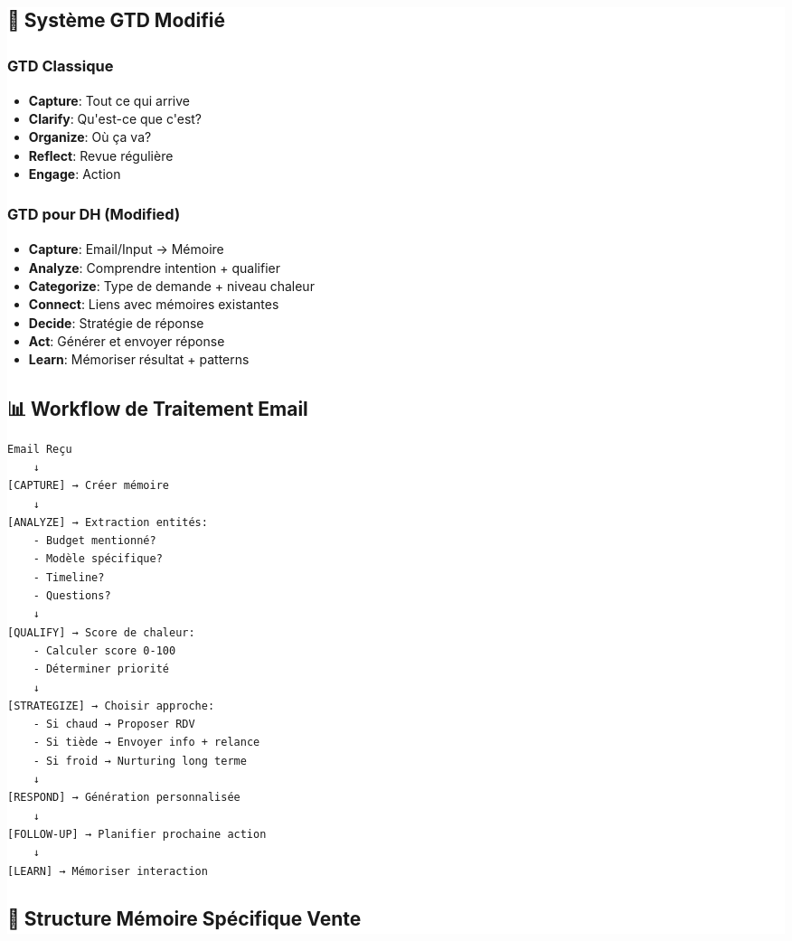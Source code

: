 ## 🔄 Système GTD Modifié

### GTD Classique
- **Capture**: Tout ce qui arrive
- **Clarify**: Qu'est-ce que c'est?
- **Organize**: Où ça va?
- **Reflect**: Revue régulière
- **Engage**: Action

### GTD pour DH (Modified)
- **Capture**: Email/Input → Mémoire
- **Analyze**: Comprendre intention + qualifier
- **Categorize**: Type de demande + niveau chaleur
- **Connect**: Liens avec mémoires existantes
- **Decide**: Stratégie de réponse
- **Act**: Générer et envoyer réponse
- **Learn**: Mémoriser résultat + patterns

## 📊 Workflow de Traitement Email

```
Email Reçu
    ↓
[CAPTURE] → Créer mémoire
    ↓
[ANALYZE] → Extraction entités:
    - Budget mentionné?
    - Modèle spécifique?
    - Timeline?
    - Questions?
    ↓
[QUALIFY] → Score de chaleur:
    - Calculer score 0-100
    - Déterminer priorité
    ↓
[STRATEGIZE] → Choisir approche:
    - Si chaud → Proposer RDV
    - Si tiède → Envoyer info + relance
    - Si froid → Nurturing long terme
    ↓
[RESPOND] → Génération personnalisée
    ↓
[FOLLOW-UP] → Planifier prochaine action
    ↓
[LEARN] → Mémoriser interaction
```

## 🧠 Structure Mémoire Spécifique Vente
